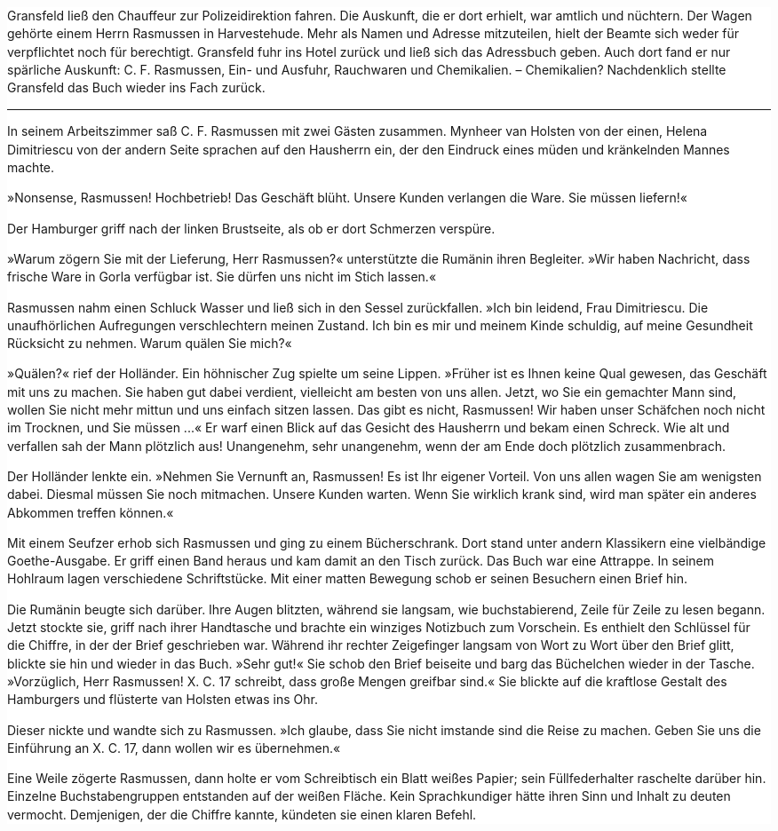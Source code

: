 Gransfeld ließ den Chauffeur zur Polizeidirektion fahren. Die Auskunft, die er dort erhielt, war amtlich und nüchtern. Der Wagen gehörte einem Herrn Rasmussen in Harvestehude. Mehr als Namen und Adresse mitzuteilen, hielt der Beamte sich weder für verpflichtet noch für berechtigt. Gransfeld fuhr ins Hotel zurück und ließ sich das Adressbuch geben. Auch dort fand er nur spärliche Auskunft: C. F. Rasmussen, Ein- und Ausfuhr, Rauchwaren und Chemikalien. – Chemikalien? Nachdenklich stellte Gransfeld das Buch wieder ins Fach zurück.

* * *

In seinem Arbeitszimmer saß C. F. Rasmussen mit zwei Gästen zusammen. Mynheer van Holsten von der einen, Helena Dimitriescu von der andern Seite sprachen auf den Hausherrn ein, der den Eindruck eines müden und kränkelnden Mannes machte.

»Nonsense, Rasmussen! Hochbetrieb! Das Geschäft blüht. Unsere Kunden verlangen die Ware. Sie müssen liefern!«

Der Hamburger griff nach der linken Brustseite, als ob er dort Schmerzen verspüre.

»Warum zögern Sie mit der Lieferung, Herr Rasmussen?« unterstützte die Rumänin ihren Begleiter. »Wir haben Nachricht, dass frische Ware in Gorla verfügbar ist. Sie dürfen uns nicht im Stich lassen.«

Rasmussen nahm einen Schluck Wasser und ließ sich in den Sessel zurückfallen. »Ich bin leidend, Frau Dimitriescu. Die unaufhörlichen Aufregungen verschlechtern meinen Zustand. Ich bin es mir und meinem Kinde schuldig, auf meine Gesundheit Rücksicht zu nehmen. Warum quälen Sie mich?«

»Quälen?« rief der Holländer. Ein höhnischer Zug spielte um seine Lippen. »Früher ist es Ihnen keine Qual gewesen, das Geschäft mit uns zu machen. Sie haben gut dabei verdient, vielleicht am besten von uns allen. Jetzt, wo Sie ein gemachter Mann sind, wollen Sie nicht mehr mittun und uns einfach sitzen lassen. Das gibt es nicht, Rasmussen! Wir haben unser Schäfchen noch nicht im Trocknen, und Sie müssen ...« Er warf einen Blick auf das Gesicht des Hausherrn und bekam einen Schreck. Wie alt und verfallen sah der Mann plötzlich aus! Unangenehm, sehr unangenehm, wenn der am Ende doch plötzlich zusammenbrach.

Der Holländer lenkte ein. »Nehmen Sie Vernunft an, Rasmussen! Es ist Ihr eigener Vorteil. Von uns allen wagen Sie am wenigsten dabei. Diesmal müssen Sie noch mitmachen. Unsere Kunden warten. Wenn Sie wirklich krank sind, wird man später ein anderes Abkommen treffen können.«

Mit einem Seufzer erhob sich Rasmussen und ging zu einem Bücherschrank. Dort stand unter andern Klassikern eine vielbändige Goethe-Ausgabe. Er griff einen Band heraus und kam damit an den Tisch zurück. Das Buch war eine Attrappe. In seinem Hohlraum lagen verschiedene Schriftstücke. Mit einer matten Bewegung schob er seinen Besuchern einen Brief hin.

Die Rumänin beugte sich darüber. Ihre Augen blitzten, während sie langsam, wie buchstabierend, Zeile für Zeile zu lesen begann. Jetzt stockte sie, griff nach ihrer Handtasche und brachte ein winziges Notizbuch zum Vorschein. Es enthielt den Schlüssel für die Chiffre, in der der Brief geschrieben war. Während ihr rechter Zeigefinger langsam von Wort zu Wort über den Brief glitt, blickte sie hin und wieder in das Buch. »Sehr gut!« Sie schob den Brief beiseite und barg das Büchelchen wieder in der Tasche. »Vorzüglich, Herr Rasmussen! X. C. 17 schreibt, dass große Mengen greifbar sind.« Sie blickte auf die kraftlose Gestalt des Hamburgers und flüsterte van Holsten etwas ins Ohr.

Dieser nickte und wandte sich zu Rasmussen. »Ich glaube, dass Sie nicht imstande sind die Reise zu machen. Geben Sie uns die Einführung an X. C. 17, dann wollen wir es übernehmen.«

Eine Weile zögerte Rasmussen, dann holte er vom Schreibtisch ein Blatt weißes Papier; sein Füllfederhalter raschelte darüber hin. Einzelne Buchstabengruppen entstanden auf der weißen Fläche. Kein Sprachkundiger hätte ihren Sinn und Inhalt zu deuten vermocht. Demjenigen, der die Chiffre kannte, kündeten sie einen klaren Befehl.

